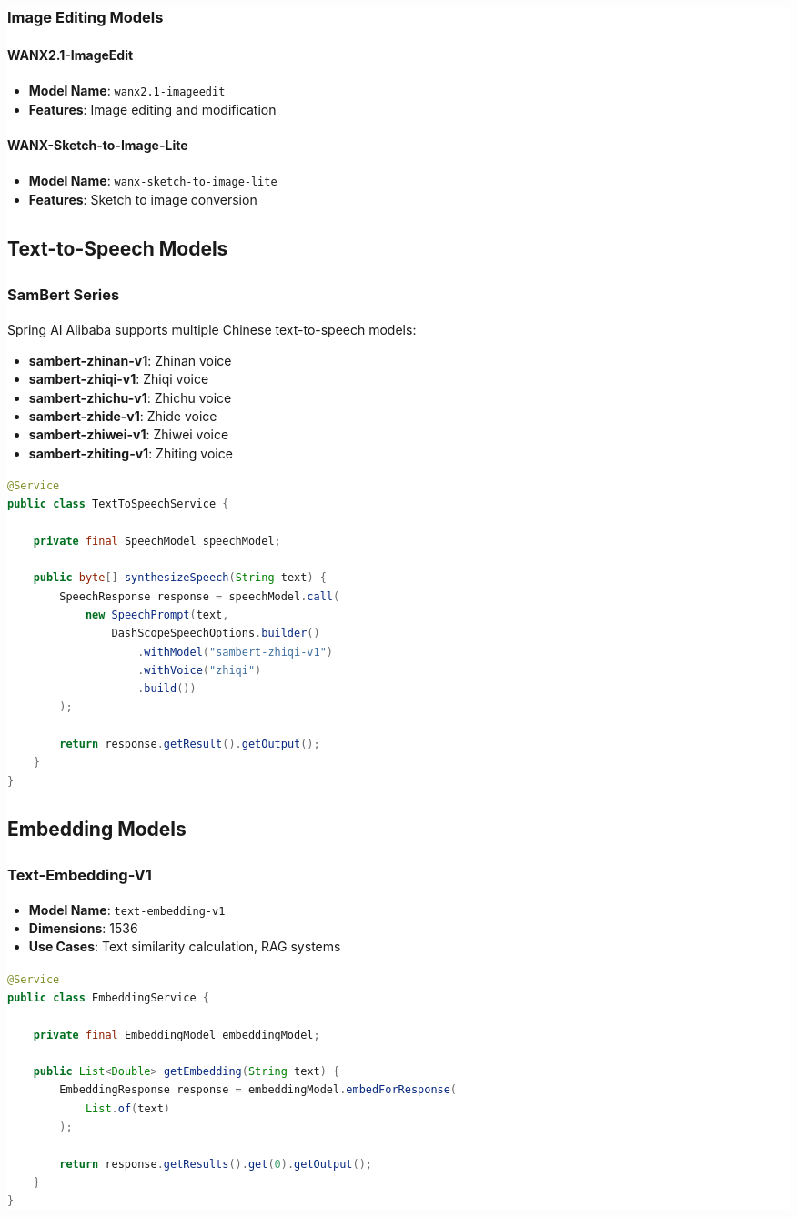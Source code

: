 ### Image Editing Models

#### WANX2.1-ImageEdit
- **Model Name**: `wanx2.1-imageedit`
- **Features**: Image editing and modification

#### WANX-Sketch-to-Image-Lite
- **Model Name**: `wanx-sketch-to-image-lite`
- **Features**: Sketch to image conversion

## Text-to-Speech Models

### SamBert Series

Spring AI Alibaba supports multiple Chinese text-to-speech models:

- **sambert-zhinan-v1**: Zhinan voice
- **sambert-zhiqi-v1**: Zhiqi voice
- **sambert-zhichu-v1**: Zhichu voice
- **sambert-zhide-v1**: Zhide voice
- **sambert-zhiwei-v1**: Zhiwei voice
- **sambert-zhiting-v1**: Zhiting voice

```java
@Service
public class TextToSpeechService {
    
    private final SpeechModel speechModel;
    
    public byte[] synthesizeSpeech(String text) {
        SpeechResponse response = speechModel.call(
            new SpeechPrompt(text,
                DashScopeSpeechOptions.builder()
                    .withModel("sambert-zhiqi-v1")
                    .withVoice("zhiqi")
                    .build())
        );
        
        return response.getResult().getOutput();
    }
}
```

## Embedding Models

### Text-Embedding-V1
- **Model Name**: `text-embedding-v1`
- **Dimensions**: 1536
- **Use Cases**: Text similarity calculation, RAG systems

```java
@Service
public class EmbeddingService {
    
    private final EmbeddingModel embeddingModel;
    
    public List<Double> getEmbedding(String text) {
        EmbeddingResponse response = embeddingModel.embedForResponse(
            List.of(text)
        );
        
        return response.getResults().get(0).getOutput();
    }
}
```